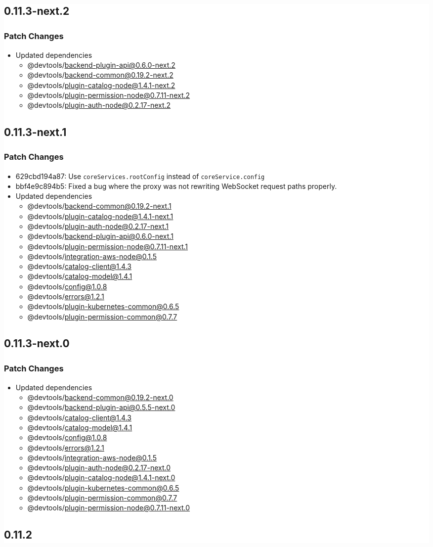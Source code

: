 ## 0.11.3-next.2

### Patch Changes

- Updated dependencies
  - @devtools/backend-plugin-api@0.6.0-next.2
  - @devtools/backend-common@0.19.2-next.2
  - @devtools/plugin-catalog-node@1.4.1-next.2
  - @devtools/plugin-permission-node@0.7.11-next.2
  - @devtools/plugin-auth-node@0.2.17-next.2

## 0.11.3-next.1

### Patch Changes

- 629cbd194a87: Use `coreServices.rootConfig` instead of `coreService.config`
- bbf4e9c894b5: Fixed a bug where the proxy was not rewriting WebSocket request paths properly.
- Updated dependencies
  - @devtools/backend-common@0.19.2-next.1
  - @devtools/plugin-catalog-node@1.4.1-next.1
  - @devtools/plugin-auth-node@0.2.17-next.1
  - @devtools/backend-plugin-api@0.6.0-next.1
  - @devtools/plugin-permission-node@0.7.11-next.1
  - @devtools/integration-aws-node@0.1.5
  - @devtools/catalog-client@1.4.3
  - @devtools/catalog-model@1.4.1
  - @devtools/config@1.0.8
  - @devtools/errors@1.2.1
  - @devtools/plugin-kubernetes-common@0.6.5
  - @devtools/plugin-permission-common@0.7.7

## 0.11.3-next.0

### Patch Changes

- Updated dependencies
  - @devtools/backend-common@0.19.2-next.0
  - @devtools/backend-plugin-api@0.5.5-next.0
  - @devtools/catalog-client@1.4.3
  - @devtools/catalog-model@1.4.1
  - @devtools/config@1.0.8
  - @devtools/errors@1.2.1
  - @devtools/integration-aws-node@0.1.5
  - @devtools/plugin-auth-node@0.2.17-next.0
  - @devtools/plugin-catalog-node@1.4.1-next.0
  - @devtools/plugin-kubernetes-common@0.6.5
  - @devtools/plugin-permission-common@0.7.7
  - @devtools/plugin-permission-node@0.7.11-next.0

## 0.11.2
